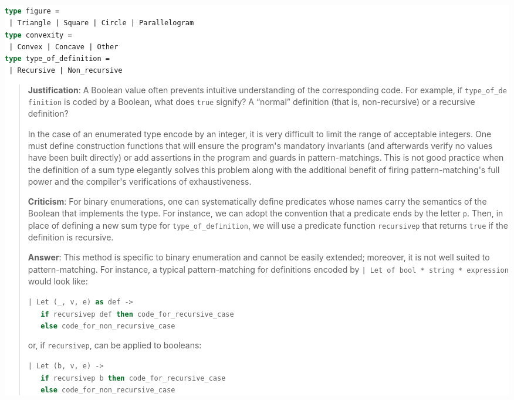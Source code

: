 

```ml
type figure =
 | Triangle | Square | Circle | Parallelogram
type convexity =
 | Convex | Concave | Other
type type_of_definition =
 | Recursive | Non_recursive

```

> 
> **Justification**: A Boolean value often prevents intuitive
> understanding of the corresponding code. For example, if
> `type_of_definition` is coded by a Boolean, what does `true` signify?
> A “normal” definition (that is, non-recursive) or a recursive
> definition?
> 
> 
> In the case of an enumerated type encode by an integer, it is very
> difficult to limit the range of acceptable integers. One must define
> construction functions that will ensure the program's mandatory invariants
> (and afterwards verify no values have been built
> directly) or add assertions in the program and guards in pattern-matchings.
> This is not good practice when the definition of a sum
> type elegantly solves this problem along with the additional benefit of
> firing pattern-matching's full power and the compiler's verifications
> of exhaustiveness.
> 
> 
> **Criticism**: For binary enumerations, one can systematically define
> predicates whose names carry the semantics of the Boolean that
> implements the type. For instance, we can adopt the convention that a
> predicate ends by the letter `p`. Then, in place of defining a new sum
> type for `type_of_definition`, we will use a predicate function
> `recursivep` that returns `true` if the definition is recursive.
> 
> 
> **Answer**: This method is specific to binary enumeration and cannot
> be easily extended; moreover, it is not well suited to pattern-matching.
> For instance, a typical pattern-matching for definitions encoded by
> `| Let of bool * string * expression` would
> look like:
> 
> 
> 
> ```ml
> | Let (_, v, e) as def ->
>    if recursivep def then code_for_recursive_case
>    else code_for_non_recursive_case
> 
> ```
> 
> or, if `recursivep`, can be applied to booleans:
> 
> 
> 
> ```ml
> | Let (b, v, e) ->
>    if recursivep b then code_for_recursive_case
>    else code_for_non_recursive_case
> 
> ```
> 
